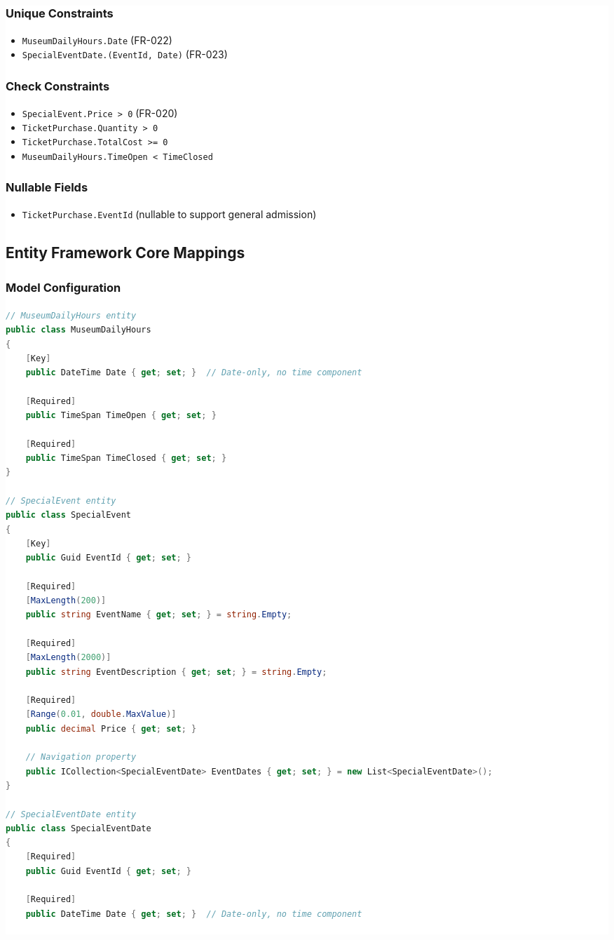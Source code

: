 ### Unique Constraints
- `MuseumDailyHours.Date` (FR-022)
- `SpecialEventDate.(EventId, Date)` (FR-023)

### Check Constraints
- `SpecialEvent.Price > 0` (FR-020)
- `TicketPurchase.Quantity > 0`
- `TicketPurchase.TotalCost >= 0`
- `MuseumDailyHours.TimeOpen < TimeClosed`

### Nullable Fields
- `TicketPurchase.EventId` (nullable to support general admission)

## Entity Framework Core Mappings

### Model Configuration

```csharp
// MuseumDailyHours entity
public class MuseumDailyHours
{
    [Key]
    public DateTime Date { get; set; }  // Date-only, no time component
    
    [Required]
    public TimeSpan TimeOpen { get; set; }
    
    [Required]
    public TimeSpan TimeClosed { get; set; }
}

// SpecialEvent entity
public class SpecialEvent
{
    [Key]
    public Guid EventId { get; set; }
    
    [Required]
    [MaxLength(200)]
    public string EventName { get; set; } = string.Empty;
    
    [Required]
    [MaxLength(2000)]
    public string EventDescription { get; set; } = string.Empty;
    
    [Required]
    [Range(0.01, double.MaxValue)]
    public decimal Price { get; set; }
    
    // Navigation property
    public ICollection<SpecialEventDate> EventDates { get; set; } = new List<SpecialEventDate>();
}

// SpecialEventDate entity
public class SpecialEventDate
{
    [Required]
    public Guid EventId { get; set; }
    
    [Required]
    public DateTime Date { get; set; }  // Date-only, no time component
    
```